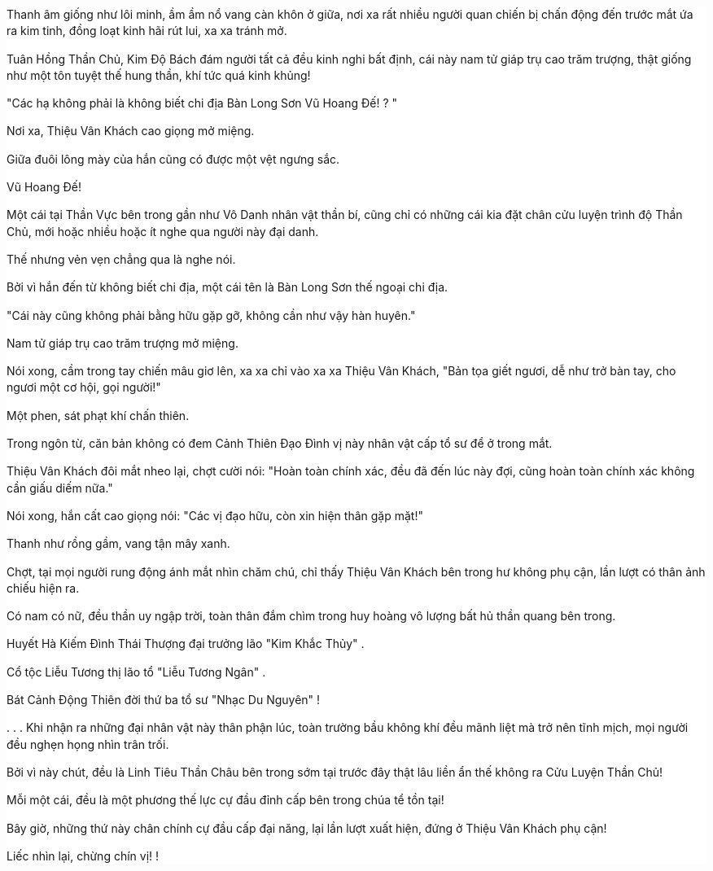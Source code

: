 Thanh âm giống như lôi minh, ầm ầm nổ vang càn khôn ở giữa, nơi xa rất nhiều người quan chiến bị chấn động đến trước mắt ứa ra kim tinh, đồng loạt kinh hãi rút lui, xa xa tránh mở.

Tuân Hồng Thần Chủ, Kim Độ Bách đám người tất cả đều kinh nghi bất định, cái này nam tử giáp trụ cao trăm trượng, thật giống như một tôn tuyệt thế hung thần, khí tức quá kinh khủng!

"Các hạ không phải là không biết chi địa Bàn Long Sơn Vũ Hoang Đế! ? "

Nơi xa, Thiệu Vân Khách cao giọng mở miệng.

Giữa đuôi lông mày của hắn cũng có được một vệt ngưng sắc.

Vũ Hoang Đế!

Một cái tại Thần Vực bên trong gần như Vô Danh nhân vật thần bí, cũng chỉ có những cái kia đặt chân cửu luyện trình độ Thần Chủ, mới hoặc nhiều hoặc ít nghe qua người này đại danh.

Thế nhưng vẻn vẹn chẳng qua là nghe nói.

Bởi vì hắn đến từ không biết chi địa, một cái tên là Bàn Long Sơn thế ngoại chi địa.

"Cái này cũng không phải bằng hữu gặp gỡ, không cần như vậy hàn huyên."

Nam tử giáp trụ cao trăm trượng mở miệng.

Nói xong, cầm trong tay chiến mâu giơ lên, xa xa chỉ vào xa xa Thiệu Vân Khách, "Bản tọa giết ngươi, dễ như trở bàn tay, cho ngươi một cơ hội, gọi người!"

Một phen, sát phạt khí chấn thiên.

Trong ngôn từ, căn bản không có đem Cảnh Thiên Đạo Đình vị này nhân vật cấp tổ sư để ở trong mắt.

Thiệu Vân Khách đôi mắt nheo lại, chợt cười nói: "Hoàn toàn chính xác, đều đã đến lúc này đợi, cũng hoàn toàn chính xác không cần giấu diếm nữa."

Nói xong, hắn cất cao giọng nói: "Các vị đạo hữu, còn xin hiện thân gặp mặt!"

Thanh như rồng gầm, vang tận mây xanh.

Chợt, tại mọi người rung động ánh mắt nhìn chăm chú, chỉ thấy Thiệu Vân Khách bên trong hư không phụ cận, lần lượt có thân ảnh chiếu hiện ra.

Có nam có nữ, đều thần uy ngập trời, toàn thân đắm chìm trong huy hoàng vô lượng bất hủ thần quang bên trong.

Huyết Hà Kiếm Đình Thái Thượng đại trưởng lão "Kim Khắc Thủy" .

Cổ tộc Liễu Tương thị lão tổ "Liễu Tương Ngân" .

Bát Cảnh Động Thiên đời thứ ba tổ sư "Nhạc Du Nguyên" !

. . . Khi nhận ra những đại nhân vật này thân phận lúc, toàn trường bầu không khí đều mãnh liệt mà trở nên tĩnh mịch, mọi người đều nghẹn họng nhìn trân trối.

Bởi vì này chút, đều là Linh Tiêu Thần Châu bên trong sớm tại trước đây thật lâu liền ẩn thế không ra Cửu Luyện Thần Chủ!

Mỗi một cái, đều là một phương thế lực cự đầu đỉnh cấp bên trong chúa tể tồn tại!

Bây giờ, những thứ này chân chính cự đầu cấp đại năng, lại lần lượt xuất hiện, đứng ở Thiệu Vân Khách phụ cận!

Liếc nhìn lại, chừng chín vị! !
